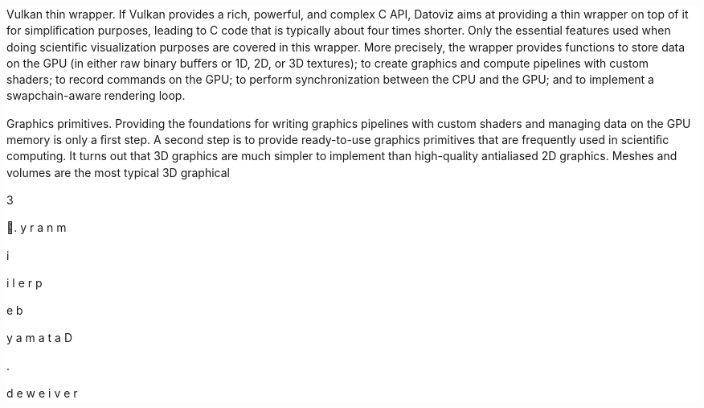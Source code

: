 Vulkan thin wrapper. If Vulkan provides a rich, powerful, and complex C API, Datoviz aims at providing
a thin wrapper on top of it for simpliﬁcation purposes, leading to C code that is typically about four times
shorter. Only the essential features used when doing scientiﬁc visualization purposes are covered in this
wrapper. More precisely, the wrapper provides functions to store data on the GPU (in either raw binary
buﬀers or 1D, 2D, or 3D textures); to create graphics and compute pipelines with custom shaders; to record
commands on the GPU; to perform synchronization between the CPU and the GPU; and to implement a
swapchain-aware rendering loop.

Graphics primitives. Providing the foundations for writing graphics pipelines with custom shaders and
managing data on the GPU memory is only a ﬁrst step. A second step is to provide ready-to-use graphics
primitives that are frequently used in scientiﬁc computing. It turns out that 3D graphics are much simpler to
implement than high-quality antialiased 2D graphics. Meshes and volumes are the most typical 3D graphical

3

.
y
r
a
n
m

i

i
l
e
r
p

e
b

y
a
m
a
t
a
D

.

d
e
w
e
i
v
e
r
